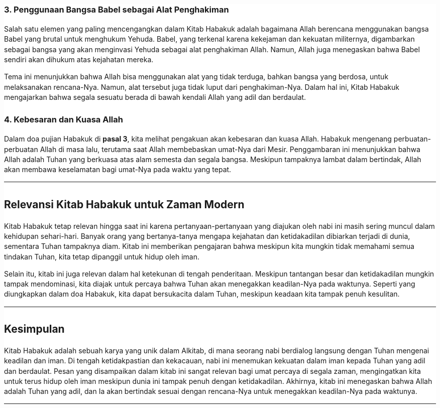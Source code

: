 ### 3. Penggunaan Bangsa Babel sebagai Alat Penghakiman

Salah satu elemen yang paling mencengangkan dalam Kitab Habakuk adalah bagaimana Allah berencana menggunakan bangsa Babel yang brutal untuk menghukum Yehuda. Babel, yang terkenal karena kekejaman dan kekuatan militernya, digambarkan sebagai bangsa yang akan menginvasi Yehuda sebagai alat penghakiman Allah. Namun, Allah juga menegaskan bahwa Babel sendiri akan dihukum atas kejahatan mereka.

Tema ini menunjukkan bahwa Allah bisa menggunakan alat yang tidak terduga, bahkan bangsa yang berdosa, untuk melaksanakan rencana-Nya. Namun, alat tersebut juga tidak luput dari penghakiman-Nya. Dalam hal ini, Kitab Habakuk mengajarkan bahwa segala sesuatu berada di bawah kendali Allah yang adil dan berdaulat.

### 4. Kebesaran dan Kuasa Allah

Dalam doa pujian Habakuk di **pasal 3**, kita melihat pengakuan akan kebesaran dan kuasa Allah. Habakuk mengenang perbuatan-perbuatan Allah di masa lalu, terutama saat Allah membebaskan umat-Nya dari Mesir. Penggambaran ini menunjukkan bahwa Allah adalah Tuhan yang berkuasa atas alam semesta dan segala bangsa. Meskipun tampaknya lambat dalam bertindak, Allah akan membawa keselamatan bagi umat-Nya pada waktu yang tepat.

---

## Relevansi Kitab Habakuk untuk Zaman Modern

Kitab Habakuk tetap relevan hingga saat ini karena pertanyaan-pertanyaan yang diajukan oleh nabi ini masih sering muncul dalam kehidupan sehari-hari. Banyak orang yang bertanya-tanya mengapa kejahatan dan ketidakadilan dibiarkan terjadi di dunia, sementara Tuhan tampaknya diam. Kitab ini memberikan pengajaran bahwa meskipun kita mungkin tidak memahami semua tindakan Tuhan, kita tetap dipanggil untuk hidup oleh iman.

Selain itu, kitab ini juga relevan dalam hal ketekunan di tengah penderitaan. Meskipun tantangan besar dan ketidakadilan mungkin tampak mendominasi, kita diajak untuk percaya bahwa Tuhan akan menegakkan keadilan-Nya pada waktunya. Seperti yang diungkapkan dalam doa Habakuk, kita dapat bersukacita dalam Tuhan, meskipun keadaan kita tampak penuh kesulitan.

---

## Kesimpulan

Kitab Habakuk adalah sebuah karya yang unik dalam Alkitab, di mana seorang nabi berdialog langsung dengan Tuhan mengenai keadilan dan iman. Di tengah ketidakpastian dan kekacauan, nabi ini menemukan kekuatan dalam iman kepada Tuhan yang adil dan berdaulat. Pesan yang disampaikan dalam kitab ini sangat relevan bagi umat percaya di segala zaman, mengingatkan kita untuk terus hidup oleh iman meskipun dunia ini tampak penuh dengan ketidakadilan. Akhirnya, kitab ini menegaskan bahwa Allah adalah Tuhan yang adil, dan Ia akan bertindak sesuai dengan rencana-Nya untuk menegakkan keadilan-Nya pada waktunya.

---